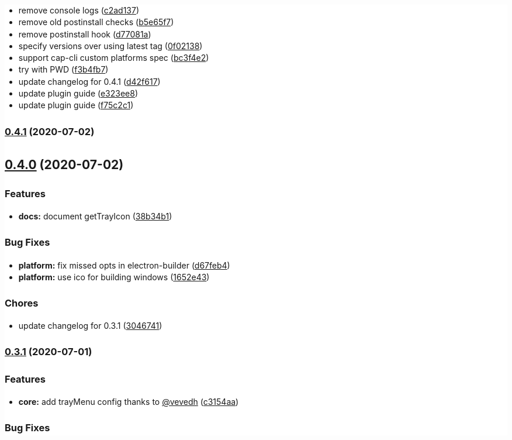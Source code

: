 - remove console logs ([c2ad137](https://github.com/capacitor-community/electron/commit/c2ad137af061326d7e06796ca397138ddbe287a0))
- remove old postinstall checks ([b5e65f7](https://github.com/capacitor-community/electron/commit/b5e65f7ca6c71d9f194f38a51729b90bf4e4715f))
- remove postinstall hook ([d77081a](https://github.com/capacitor-community/electron/commit/d77081a078ee70f3305fa8f4293901b47ca1fe30))
- specify versions over using latest tag ([0f02138](https://github.com/capacitor-community/electron/commit/0f021380eb21d273a8d7a7d06deb2dc6a3dc7779))
- support cap-cli custom platforms spec ([bc3f4e2](https://github.com/capacitor-community/electron/commit/bc3f4e2974fe36cccaac7b2aabd003a6f2bf6ac8))
- try with PWD ([f3b4fb7](https://github.com/capacitor-community/electron/commit/f3b4fb727b7c0f8b609c93191e2526fd7103da2f))
- update changelog for 0.4.1 ([d42f617](https://github.com/capacitor-community/electron/commit/d42f6172055e3d1e0a240933ab350a6e8ea9f6c8))
- update plugin guide ([e323ee8](https://github.com/capacitor-community/electron/commit/e323ee81cf5da8ac9d7f664ef72c37f0e48efe32))
- update plugin guide ([f75c2c1](https://github.com/capacitor-community/electron/commit/f75c2c1fc1e214bdeceba93b9e1436088efa4491))

### [0.4.1](https://github.com/capacitor-community/electron/compare/v0.4.0...v0.4.1) (2020-07-02)

## [0.4.0](https://github.com/capacitor-community/electron/compare/v0.3.1...v0.4.0) (2020-07-02)

### Features

- **docs:** document getTrayIcon ([38b34b1](https://github.com/capacitor-community/electron/commit/38b34b1bab2bd7bb090f8e4bb235b1f0d91c514f))

### Bug Fixes

- **platform:** fix missed opts in electron-builder ([d67feb4](https://github.com/capacitor-community/electron/commit/d67feb46b6c309652d3ab5fe32e6cecaa87a2b98))
- **platform:** use ico for building windows ([1652e43](https://github.com/capacitor-community/electron/commit/1652e43b7b5abdb3d3219744ae525e0aa9818144))

### Chores

- update changelog for 0.3.1 ([3046741](https://github.com/capacitor-community/electron/commit/30467413575a279b2e024a734b8253bc92a65294))

### [0.3.1](https://github.com/capacitor-community/electron/compare/v0.3.0...v0.3.1) (2020-07-01)

### Features

- **core:** add trayMenu config thanks to [@vevedh](https://github.com/vevedh) ([c3154aa](https://github.com/capacitor-community/electron/commit/c3154aa8dddbf94c788a32b6ca0a7b6d233957e7))

### Bug Fixes
